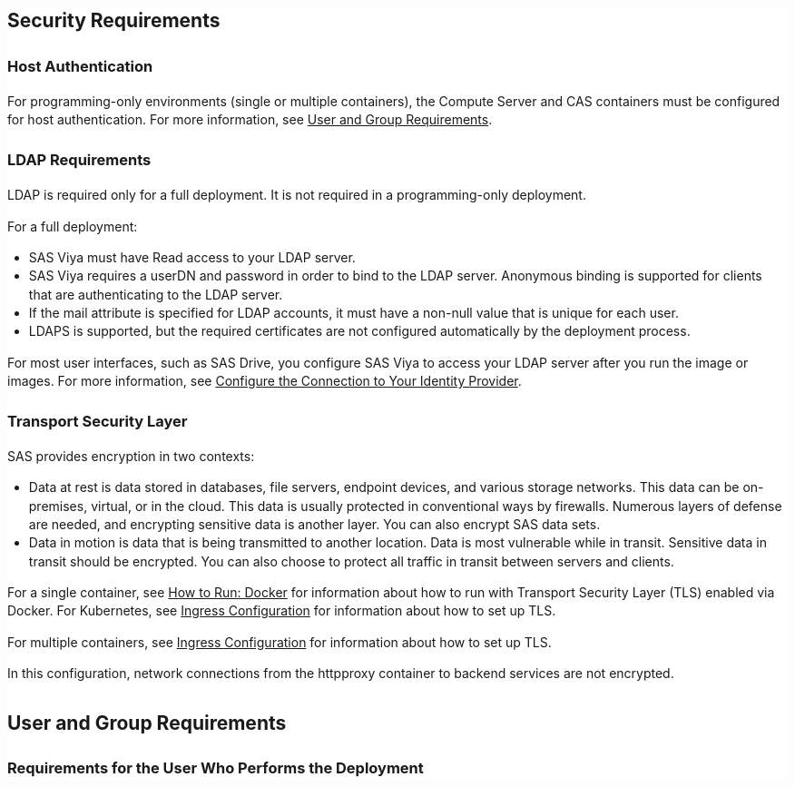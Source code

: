 ## Security Requirements

### Host Authentication

For programming-only environments (single or multiple containers), the Compute Server and CAS containers must be configured for host authentication. For more information, see [User and Group Requirements](#user-and-group-requirements).

### LDAP Requirements

LDAP is required only for a full deployment. It is not required in a programming-only deployment.

For a full deployment:

- SAS Viya must have Read access to your LDAP server.
- SAS Viya requires a userDN and password in order to bind to the LDAP server. Anonymous binding is supported for clients that are authenticating to the LDAP server.
- If the mail attribute is specified for LDAP accounts, it must have a non-null value that is unique for each user.
- LDAPS is supported, but the required certificates are not configured automatically by the deployment process.

For most user interfaces, such as SAS Drive, you configure SAS Viya to access your LDAP server after you run the image or images. For more information, see [Configure the Connection to Your Identity Provider](Post-run-Tasks#configure-the-connection-to-your-identity-provider).

### Transport Security Layer

SAS provides encryption in two contexts:

- Data at rest is data stored in databases, file servers, endpoint devices, and various storage networks. This data can be on-premises, virtual, or in the cloud. This data is usually protected in conventional ways by firewalls. Numerous layers of defense are needed, and encrypting sensitive data is another layer. You can also encrypt SAS data sets.
- Data in motion is data that is being transmitted to another location. Data is most vulnerable while in transit. Sensitive data in transit should be encrypted. You can also choose to protect all traffic in transit between servers and clients.

For a single container, see [How to Run: Docker](Build-and-Run-SAS-Viya-Single-Container#docker) for information about how to run with Transport Security Layer (TLS) enabled via Docker. For Kubernetes, see [Ingress Configuration](Pre-build-Tasks#ingress-configuration) for information about how to set up TLS.

For multiple containers, see [Ingress Configuration](Pre-build-Tasks#ingress-configuration) for information about how to set up TLS.

In this configuration, network connections from the httpproxy container to backend services are not encrypted.

## User and Group Requirements

### Requirements for the User Who Performs the Deployment
